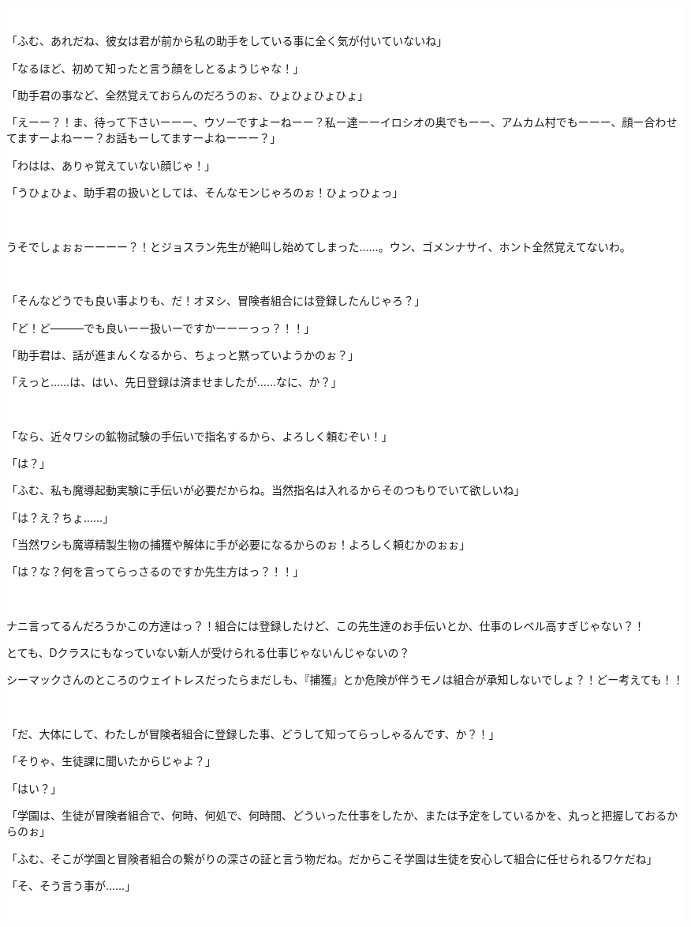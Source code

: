 &nbsp;

「ふむ、あれだね、彼女は君が前から私の助手をしている事に全く気が付いていないね」

「なるほど、初めて知ったと言う顔をしとるようじゃな！」

「助手君の事など、全然覚えておらんのだろうのぉ、ひょひょひょひょ」

「えーー？！ま、待って下さいーーー、ウソーですよーねーー？私ー達ーーイロシオの奥でもーー、アムカム村でもーーー、顔ー合わせてますーよねーー？お話もーしてますーよねーーー？」

「わはは、ありゃ覚えていない顔じゃ！」

「うひょひょ、助手君の扱いとしては、そんなモンじゃろのぉ！ひょっひょっ」

&nbsp;

うそでしょぉぉーーーー？！とジョスラン先生が絶叫し始めてしまった……。ウン、ゴメンナサイ、ホント全然覚えてないわ。

&nbsp;

「そんなどうでも良い事よりも、だ！オヌシ、冒険者組合には登録したんじゃろ？」

「ど！ど―――でも良いーー扱いーですかーーーっっ？！！」

「助手君は、話が進まんくなるから、ちょっと黙っていようかのぉ？」

「えっと……は、はい、先日登録は済ませましたが……なに、か？」

&nbsp;

「なら、近々ワシの鉱物試験の手伝いで指名するから、よろしく頼むぞい！」

「は？」

「ふむ、私も魔導起動実験に手伝いが必要だからね。当然指名は入れるからそのつもりでいて欲しいね」

「は？え？ちょ……」

「当然ワシも魔導精製生物の捕獲や解体に手が必要になるからのぉ！よろしく頼むかのぉぉ」

「は？な？何を言ってらっさるのですか先生方はっ？！！」

&nbsp;

ナニ言ってるんだろうかこの方達はっ？！組合には登録したけど、この先生達のお手伝いとか、仕事のレベル高すぎじゃない？！

とても、Dクラスにもなっていない新人が受けられる仕事じゃないんじゃないの？

シーマックさんのところのウェイトレスだったらまだしも、『捕獲』とか危険が伴うモノは組合が承知しないでしょ？！どー考えても！！

&nbsp;

「だ、大体にして、わたしが冒険者組合に登録した事、どうして知ってらっしゃるんです、か？！」

「そりゃ、生徒課に聞いたからじゃよ？」

「はい？」

「学園は、生徒が冒険者組合で、何時、何処で、何時間、どういった仕事をしたか、または予定をしているかを、丸っと把握しておるからのぉ」

「ふむ、そこが学園と冒険者組合の繋がりの深さの証と言う物だね。だからこそ学園は生徒を安心して組合に任せられるワケだね」

「そ、そう言う事が……」

&nbsp;
